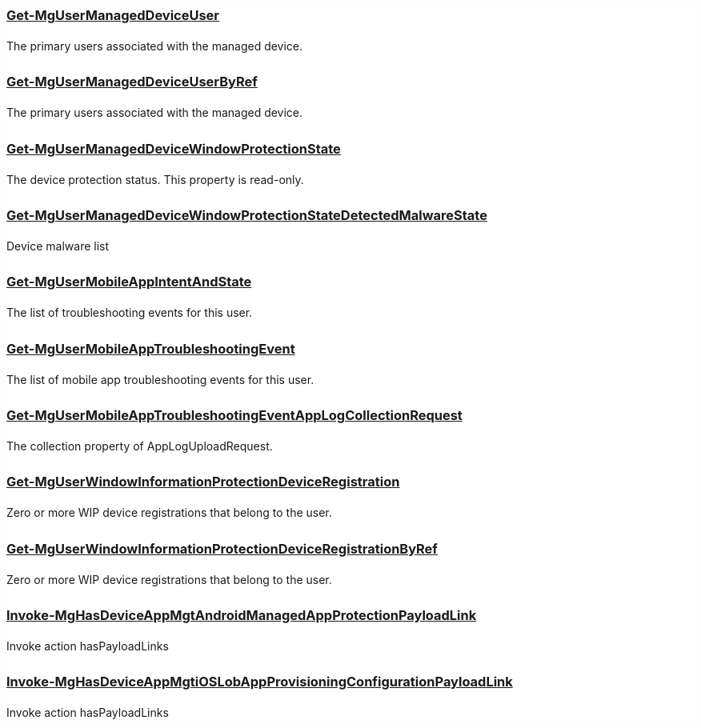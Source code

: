 ### [Get-MgUserManagedDeviceUser](Get-MgUserManagedDeviceUser.md)
The primary users associated with the managed device.

### [Get-MgUserManagedDeviceUserByRef](Get-MgUserManagedDeviceUserByRef.md)
The primary users associated with the managed device.

### [Get-MgUserManagedDeviceWindowProtectionState](Get-MgUserManagedDeviceWindowProtectionState.md)
The device protection status.
This property is read-only.

### [Get-MgUserManagedDeviceWindowProtectionStateDetectedMalwareState](Get-MgUserManagedDeviceWindowProtectionStateDetectedMalwareState.md)
Device malware list

### [Get-MgUserMobileAppIntentAndState](Get-MgUserMobileAppIntentAndState.md)
The list of troubleshooting events for this user.

### [Get-MgUserMobileAppTroubleshootingEvent](Get-MgUserMobileAppTroubleshootingEvent.md)
The list of mobile app troubleshooting events for this user.

### [Get-MgUserMobileAppTroubleshootingEventAppLogCollectionRequest](Get-MgUserMobileAppTroubleshootingEventAppLogCollectionRequest.md)
The collection property of AppLogUploadRequest.

### [Get-MgUserWindowInformationProtectionDeviceRegistration](Get-MgUserWindowInformationProtectionDeviceRegistration.md)
Zero or more WIP device registrations that belong to the user.

### [Get-MgUserWindowInformationProtectionDeviceRegistrationByRef](Get-MgUserWindowInformationProtectionDeviceRegistrationByRef.md)
Zero or more WIP device registrations that belong to the user.

### [Invoke-MgHasDeviceAppMgtAndroidManagedAppProtectionPayloadLink](Invoke-MgHasDeviceAppMgtAndroidManagedAppProtectionPayloadLink.md)
Invoke action hasPayloadLinks

### [Invoke-MgHasDeviceAppMgtiOSLobAppProvisioningConfigurationPayloadLink](Invoke-MgHasDeviceAppMgtiOSLobAppProvisioningConfigurationPayloadLink.md)
Invoke action hasPayloadLinks
